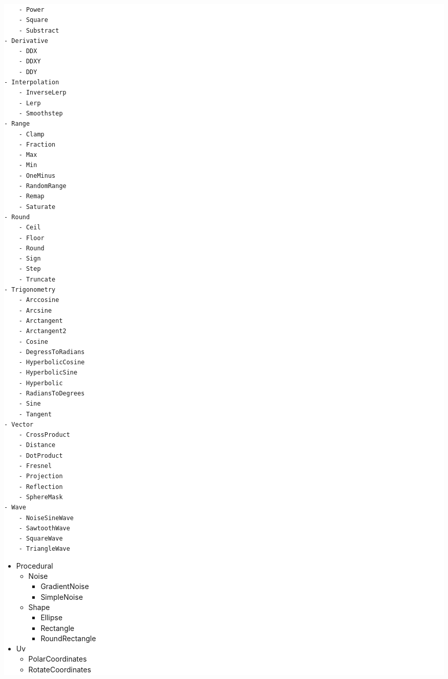         - Power
        - Square
        - Substract
    - Derivative
        - DDX
        - DDXY
        - DDY
    - Interpolation
        - InverseLerp
        - Lerp
        - Smoothstep
    - Range
        - Clamp
        - Fraction
        - Max
        - Min
        - OneMinus
        - RandomRange
        - Remap
        - Saturate
    - Round
        - Ceil
        - Floor
        - Round
        - Sign
        - Step
        - Truncate
    - Trigonometry
        - Arccosine
        - Arcsine
        - Arctangent
        - Arctangent2
        - Cosine
        - DegressToRadians
        - HyperbolicCosine
        - HyperbolicSine
        - Hyperbolic
        - RadiansToDegrees
        - Sine
        - Tangent
    - Vector
        - CrossProduct
        - Distance
        - DotProduct
        - Fresnel
        - Projection
        - Reflection
        - SphereMask
    - Wave
        - NoiseSineWave
        - SawtoothWave
        - SquareWave
        - TriangleWave
- Procedural
    - Noise
        - GradientNoise
        - SimpleNoise
    - Shape
        - Ellipse
        - Rectangle
        - RoundRectangle
- Uv
    - PolarCoordinates
    - RotateCoordinates